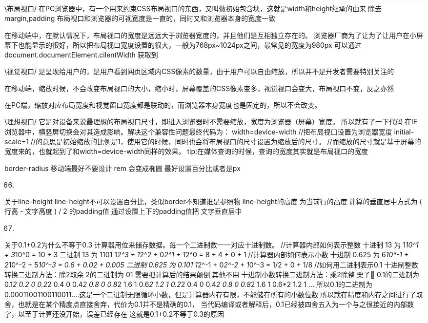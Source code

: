 \布局视口/
在PC浏览器中，有一个用来约束CSS布局视口的东西，又叫做初始包含块，这就是width和height继承的由来
除去margin,padding 布局视口和浏览器的可视宽度是一直的，同时又和浏览器本身的宽度一致

在移动端中，在默认情况下，布局视口的宽度是远远大于浏览器宽度的，并且他们是互相独立存在的。
浏览器厂商为了让为了让用户在小屏幕下也能显示的很好，所以把布局视口宽度设置的很大，一般为768px~1024px之间，最常见的宽度为980px
可以通过 document.documentElement.cilentWidth 获取到

\视觉视口/
是呈现给用户的，是用户看到网页区域内CSS像素的数量，由于用户可以自由缩放，所以并不是开发者需要特别关注的

在移动端，缩放时候，不会改变布局视口的大小，缩小时，屏幕覆盖的CSS像素变多，视觉视口会变大，布局视口不变，反之亦然

在PC端，缩放对应布局宽度和视觉窗口宽度都是联动的，而浏览器本身宽度也是固定的，所以不会改变。

\理想视口/
它是对设备来说最理想的布局视口尺寸，即进入浏览器时不需要缩放，宽度为浏览器（屏幕）宽度。
所以就有了一下代码
<meta name="viewport" content="width=device-width">
在IE浏览器中，横竖屏切换会对其造成影响。解决这个兼容性问题最终代码为：
<meta name="viewport" content="width=device-width,initial-scale=1.0">
width=device-width		//把布局视口设置为浏览器宽度
initial-scale=1 					//的意思是初始缩放的比例是1，使用它的时候，同时也会将布局视口的尺寸设置为缩放后的尺寸。
											//而缩放的尺寸就是基于屏幕的宽度来的，也就起到了和width=device-width同样的效果。
	tip:在媒体查询的时候，查询的宽度其实就是布局视口的宽度
	
border-radius 移动端最好不要设计 rem 会变成椭圆 最好设置百分比或者是px



66.
关于line-height
line-height不可以设置百分比，类似border不知道谁是参照物
line-height的高度 为当前行的高度
计算的垂直居中方式为 ( 行高 - 文字高度 ) / 2 的padding值
通过设置上下的padding值把 文字垂直居中



67.
关于0.1+0.2为什么不等于0.3
计算器用位来储存数据。每一个二进制数一一对应十进制数。
	//计算器内部如何表示整数
十进制 13 为 1*10^1 + 3*10^0 = 10 + 3
二进制 13 为 1101 1*2^3 + 1*2^2 + 0*2^1 + 1*2^0 = 8 + 4 + 0 + 1
	//计算器内部如何表示小数
十进制 0.625 为 6*10^-1 + 2*10^-2 + 5*10^-3 = 0.6 + 0.02 + 0.005
二进制 0.625 为 0.101 1*2^-1 + 0*2^-2 + 1*0^-3 = 1/2 + 0 + 1/8
	//如何用二进制表示0.1
十进制整数转换二进制方法：除2取余
2的二进制为 01  需要把计算后的结果颠倒 其他不用
十进制小数转换二进制方法：乘2除整
栗子🌰
0.1的二进制为
0.1*2			0.2			0
0.2*2			0.4			0
0.4*2			0.8			0
0.8*2			1.6			1
0.6*2			1.2			1
0.2*2			0.4			0
0.4*2			0.8			0
0.8*2			1.6			1
0.6*2			1.2			1
...
所以0.1的二进制为 0.00011001100110011....这是一个二进制无限循环小数，但是计算器内存有限，不能储存所有的小数位数
所以就在精度和内存之间进行了取舍，也就是在某个精度点直接舍弃，代价为0.1并不是精确的0.1，
当代码编译或者解释后，0.1已经被四舍五入为一个与之很接近的内部数字，以至于计算还没开始，误差已经存在
这就是0.1+0.2不等于0.3的原因
